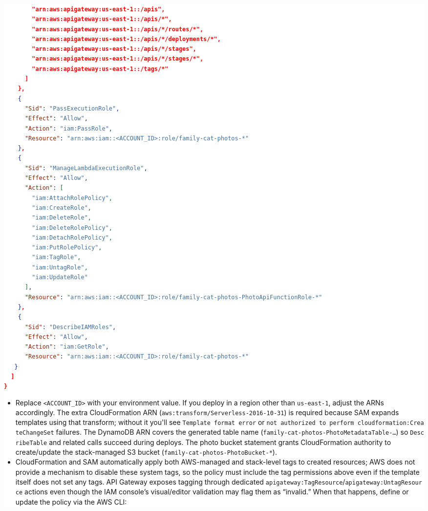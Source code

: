 ```json
        "arn:aws:apigateway:us-east-1::/apis",
        "arn:aws:apigateway:us-east-1::/apis/*",
        "arn:aws:apigateway:us-east-1::/apis/*/routes/*",
        "arn:aws:apigateway:us-east-1::/apis/*/deployments/*",
        "arn:aws:apigateway:us-east-1::/apis/*/stages",
        "arn:aws:apigateway:us-east-1::/apis/*/stages/*",
        "arn:aws:apigateway:us-east-1::/tags/*"
      ]
    },
    {
      "Sid": "PassExecutionRole",
      "Effect": "Allow",
      "Action": "iam:PassRole",
      "Resource": "arn:aws:iam::<ACCOUNT_ID>:role/family-cat-photos-*"
    },
    {
      "Sid": "ManageLambdaExecutionRole",
      "Effect": "Allow",
      "Action": [
        "iam:AttachRolePolicy",
        "iam:CreateRole",
        "iam:DeleteRole",
        "iam:DeleteRolePolicy",
        "iam:DetachRolePolicy",
        "iam:PutRolePolicy",
        "iam:TagRole",
        "iam:UntagRole",
        "iam:UpdateRole"
      ],
      "Resource": "arn:aws:iam::<ACCOUNT_ID>:role/family-cat-photos-PhotoApiFunctionRole-*"
    },
    {
      "Sid": "DescribeIAMRoles",
      "Effect": "Allow",
      "Action": "iam:GetRole",
      "Resource": "arn:aws:iam::<ACCOUNT_ID>:role/family-cat-photos-*"
   }
  ]
}
```
   - Replace `<ACCOUNT_ID>` with your environment value. If you deploy in a region other than `us-east-1`, adjust the ARNs accordingly. The extra CloudFormation ARN (`aws:transform/Serverless-2016-10-31`) is required because SAM expands templates using that transform; without it you'll see `Template format error` or `not authorized to perform cloudformation:CreateChangeSet` failures. The DynamoDB ARN covers the generated table name (`family-cat-photos-PhotoMetadataTable-…`) so `DescribeTable` and related calls succeed during deploys. The photo bucket statement grants CloudFormation authority to create/update the stack-managed S3 bucket (`family-cat-photos-PhotoBucket-*`).
   - CloudFormation and SAM automatically apply both AWS-managed and stack-level tags to created resources; AWS does not provide a mechanism to disable these system tags, so the policy must include the tag permissions above even if the template itself does not set any tags. API Gateway exposes tagging through dedicated `apigateway:TagResource`/`apigateway:UntagResource` actions even though the IAM console’s visual/editor validation may flag them as “invalid.” When that happens, define or update the policy via the AWS CLI:
